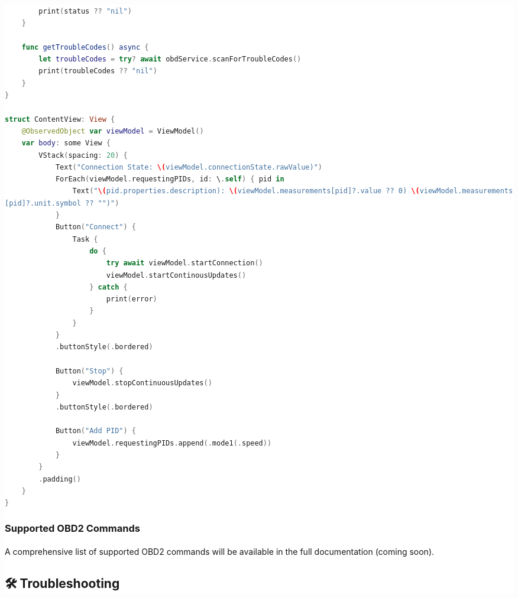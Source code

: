 ```Swift
        print(status ?? "nil")
    }

    func getTroubleCodes() async {
        let troubleCodes = try? await obdService.scanForTroubleCodes()
        print(troubleCodes ?? "nil")
    }
}

struct ContentView: View {
    @ObservedObject var viewModel = ViewModel()
    var body: some View {
        VStack(spacing: 20) {
            Text("Connection State: \(viewModel.connectionState.rawValue)")
            ForEach(viewModel.requestingPIDs, id: \.self) { pid in
                Text("\(pid.properties.description): \(viewModel.measurements[pid]?.value ?? 0) \(viewModel.measurements[pid]?.unit.symbol ?? "")")
            }
            Button("Connect") {
                Task {
                    do {
                        try await viewModel.startConnection()
                        viewModel.startContinousUpdates()
                    } catch {
                        print(error)
                    }
                }
            }
            .buttonStyle(.bordered)

            Button("Stop") {
                viewModel.stopContinuousUpdates()
            }
            .buttonStyle(.bordered)

            Button("Add PID") {
                viewModel.requestingPIDs.append(.mode1(.speed))
            }
        }
        .padding()
    }
}

```

### Supported OBD2 Commands

A comprehensive list of supported OBD2 commands will be available in the full documentation (coming soon).

## 🛠️ Troubleshooting
